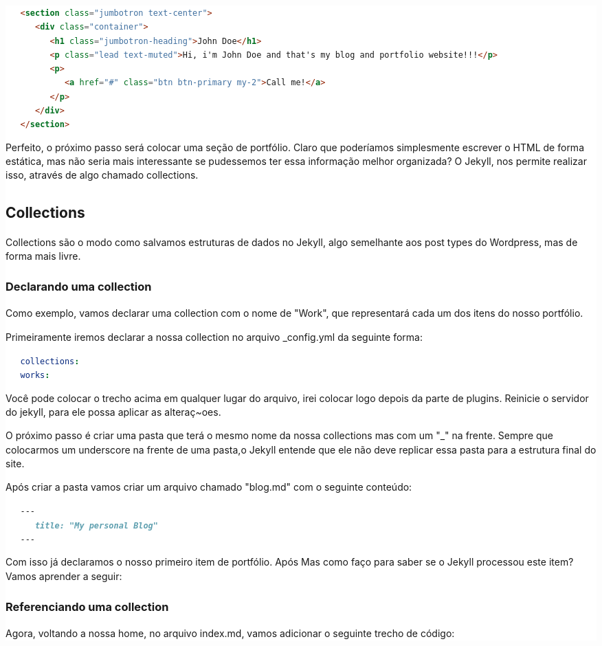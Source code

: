``` html
   <section class="jumbotron text-center">
      <div class="container">
         <h1 class="jumbotron-heading">John Doe</h1>
         <p class="lead text-muted">Hi, i'm John Doe and that's my blog and portfolio website!!!</p>
         <p>
            <a href="#" class="btn btn-primary my-2">Call me!</a>
         </p>
      </div>
   </section>
```

Perfeito, o próximo passo será colocar uma seção de portfólio. Claro que poderíamos simplesmente escrever o HTML de forma estática, mas não seria mais interessante se pudessemos ter essa informação melhor organizada? O Jekyll, nos permite realizar isso, através de algo chamado collections.

## Collections

Collections são o modo como salvamos estruturas de dados no Jekyll, algo semelhante aos post types do Wordpress, mas de forma mais livre.

### Declarando uma collection

Como exemplo, vamos declarar uma collection com o nome de "Work", que representará cada um dos itens do nosso portfólio.

Primeiramente iremos declarar a nossa collection no arquivo _config.yml da seguinte forma:

``` yaml
   collections:
   works:
```

Você pode colocar o trecho acima em qualquer lugar do arquivo, irei colocar logo depois da parte de plugins. Reinicie o servidor do jekyll, para ele possa aplicar as alteraç~oes.

O próximo passo é criar uma pasta que terá o mesmo nome da nossa collections mas com um "_" na frente. Sempre que colocarmos um underscore na frente de uma pasta,o Jekyll entende que ele não deve replicar essa pasta para a estrutura final do site.

Após criar a pasta vamos criar um arquivo chamado "blog.md" com o seguinte conteúdo:

``` markdown
   ---
      title: "My personal Blog"
   ---
```


Com isso já declaramos o nosso primeiro item de portfólio. Após  Mas como faço para saber se o Jekyll processou este item? Vamos aprender a seguir:

### Referenciando uma collection

Agora, voltando a nossa home, no arquivo index.md, vamos adicionar o seguinte trecho de código:
